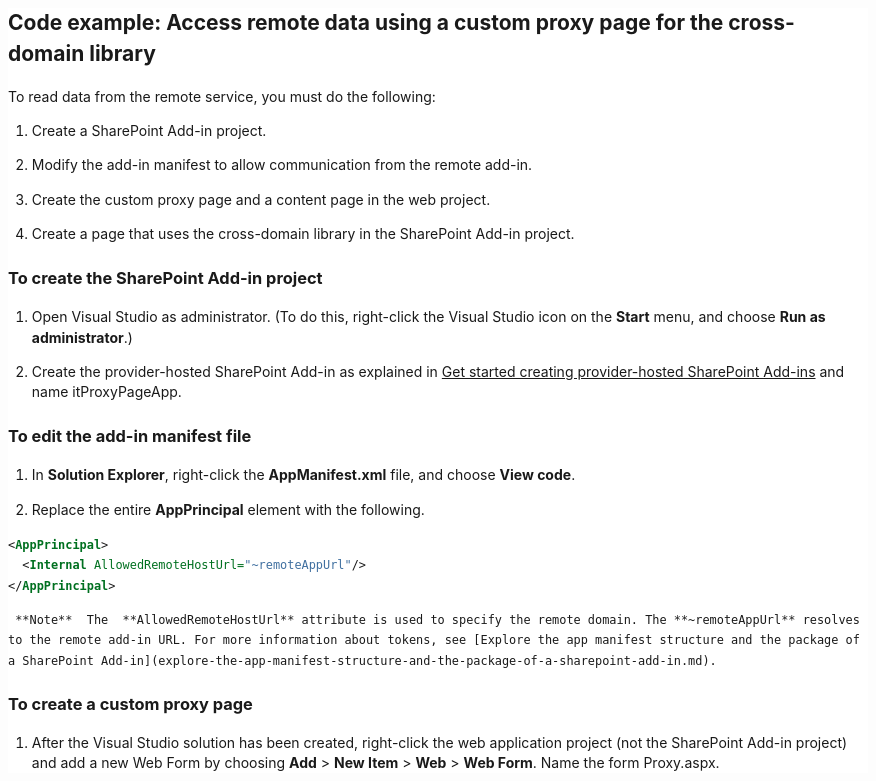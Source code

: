 ## Code example: Access remote data using a custom proxy page for the cross-domain library
<a name="SP15Createcustomproxypage_Codeexample"> </a>

To read data from the remote service, you must do the following: 
 

 

1. Create a SharePoint Add-in project.
    
 
2. Modify the add-in manifest to allow communication from the remote add-in.
    
 
3. Create the custom proxy page and a content page in the web project.
    
 
4. Create a page that uses the cross-domain library in the SharePoint Add-in project.
    
 

### To create the SharePoint Add-in project


1. Open Visual Studio as administrator. (To do this, right-click the Visual Studio icon on the  **Start** menu, and choose **Run as administrator**.)
    
 
2. Create the provider-hosted SharePoint Add-in as explained in  [Get started creating provider-hosted SharePoint Add-ins](get-started-creating-provider-hosted-sharepoint-add-ins.md) and name itProxyPageApp. 
    
 

### To edit the add-in manifest file


1. In  **Solution Explorer**, right-click the  **AppManifest.xml** file, and choose **View code**.
    
 
2. Replace the entire  **AppPrincipal** element with the following.
    
  ```XML
  <AppPrincipal>
    <Internal AllowedRemoteHostUrl="~remoteAppUrl"/>
</AppPrincipal>
  ```


     **Note**  The  **AllowedRemoteHostUrl** attribute is used to specify the remote domain. The **~remoteAppUrl** resolves to the remote add-in URL. For more information about tokens, see [Explore the app manifest structure and the package of a SharePoint Add-in](explore-the-app-manifest-structure-and-the-package-of-a-sharepoint-add-in.md).

### To create a custom proxy page


1. After the Visual Studio solution has been created, right-click the web application project (not the SharePoint Add-in project) and add a new Web Form by choosing  **Add** > **New Item** > **Web** > **Web Form**. Name the form Proxy.aspx.
    
 